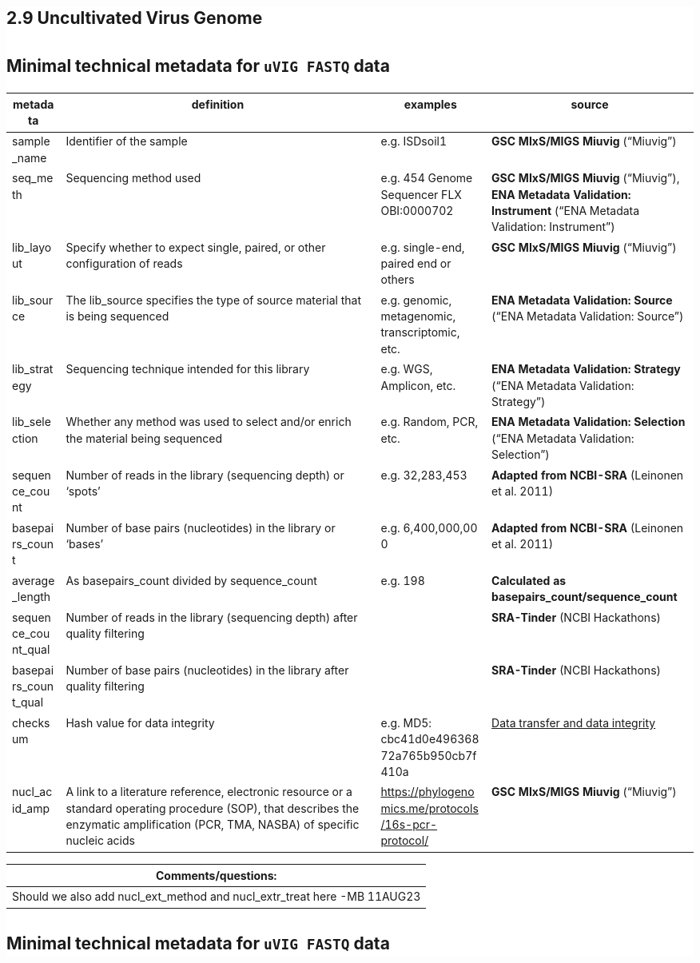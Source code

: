 ## 2.9 Uncultivated Virus Genome

## Minimal technical metadata for `uVIG FASTQ` data

| **metadata**         | **definition**                                                                                                                                                                        | **examples**                                           | **source**                                                                                                           |
|-----------------|---------------------|------------------|-----------------|
| sample_name          | Identifier of the sample                                                                                                                                                              | e.g. ISDsoil1                                          | **GSC MIxS/MIGS Miuvig** (“Miuvig”)                                                                                  |
| seq_meth             | Sequencing method used                                                                                                                                                                | e.g. 454 Genome Sequencer FLX OBI:0000702              | **GSC MIxS/MIGS Miuvig** (“Miuvig”), **ENA Metadata Validation: Instrument** (“ENA Metadata Validation: Instrument”) |
| lib_layout           | Specify whether to expect single, paired, or other configuration of reads                                                                                                             | e.g. single-end, paired end or others                  | **GSC MIxS/MIGS Miuvig** (“Miuvig”)                                                                                  |
| lib_source           | The lib_source specifies the type of source material that is being sequenced                                                                                                          | e.g. genomic, metagenomic, transcriptomic, etc.        | **ENA Metadata Validation: Source** (“ENA Metadata Validation: Source”)                                              |
| lib_strategy         | Sequencing technique intended for this library                                                                                                                                        | e.g. WGS, Amplicon, etc.                               | **ENA Metadata Validation: Strategy** (“ENA Metadata Validation: Strategy”)                                          |
| lib_selection        | Whether any method was used to select and/or enrich the material being sequenced                                                                                                      | e.g. Random, PCR, etc.                                 | **ENA Metadata Validation: Selection** (“ENA Metadata Validation: Selection”)                                        |
| sequence_count       | Number of reads in the library (sequencing depth) or ‘spots’                                                                                                                          | e.g. 32,283,453                                        | **Adapted from NCBI-SRA** (Leinonen et al. 2011)                                                                     |
| basepairs_count      | Number of base pairs (nucleotides) in the library or ‘bases’                                                                                                                          | e.g. 6,400,000,000                                     | **Adapted from NCBI-SRA** (Leinonen et al. 2011)                                                                     |
| average_length       | As basepairs_count divided by sequence_count                                                                                                                                          | e.g. 198                                               | **Calculated as basepairs_count/sequence_count**                                                                     |
| sequence_count_qual  | Number of reads in the library (sequencing depth) after quality filtering                                                                                                             |                                                        | **SRA-Tinder** (NCBI Hackathons)                                                                                     |
| basepairs_count_qual | Number of base pairs (nucleotides) in the library after quality filtering                                                                                                             |                                                        | **SRA-Tinder** (NCBI Hackathons)                                                                                     |
| checksum             | Hash value for data integrity                                                                                                                                                         | e.g. MD5: cbc41d0e49636872a765b950cb7f410a             | [Data transfer and data integrity](Data_Transfer_Data_Integrity.md)                                                  |
| nucl_acid_amp        | A link to a literature reference, electronic resource or a standard operating procedure (SOP), that describes the enzymatic amplification (PCR, TMA, NASBA) of specific nucleic acids | <https://phylogenomics.me/protocols/16s-pcr-protocol/> | **GSC MIxS/MIGS Miuvig** (“Miuvig”)                                                                                  |

| Comments/questions:                                                     |
|------------------------------------------------------------------------|
| Should we also add nucl_ext_method and nucl_extr_treat here -MB 11AUG23 |

## Minimal technical metadata for `uVIG FASTQ` data
